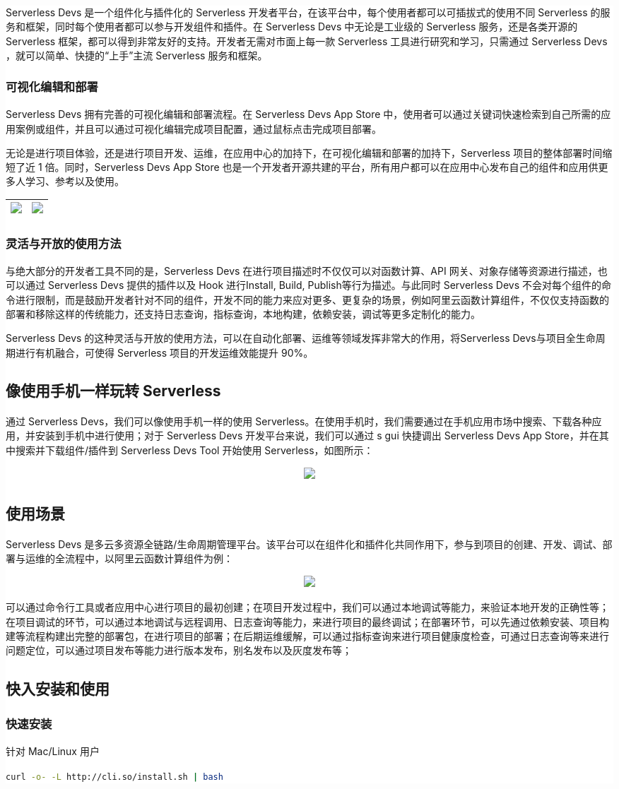 Serverless Devs 是一个组件化与插件化的 Serverless 开发者平台，在该平台中，每个使用者都可以可插拔式的使用不同 Serverless 的服务和框架，同时每个使用者都可以参与开发组件和插件。在 Serverless Devs 中无论是工业级的 Serverless 服务，还是各类开源的 Serverless 框架，都可以得到非常友好的支持。开发者无需对市面上每一款 Serverless 工具进行研究和学习，只需通过 Serverless Devs ，就可以简单、快捷的“上手”主流 Serverless 服务和框架。

### 可视化编辑和部署

Serverless Devs 拥有完善的可视化编辑和部署流程。在 Serverless Devs App Store 中，使用者可以通过关键词快速检索到自己所需的应用案例或组件，并且可以通过可视化编辑完成项目配置，通过鼠标点击完成项目部署。

无论是进行项目体验，还是进行项目开发、运维，在应用中心的加持下，在可视化编辑和部署的加持下，Serverless 项目的整体部署时间缩短了近 1 倍。同时，Serverless Devs App Store 也是一个开发者开源共建的平台，所有用户都可以在应用中心发布自己的组件和应用供更多人学习、参考以及使用。

| ![](https://images.serverlessfans.com/devs-github/app-store.jpg) | ![](https://images.serverlessfans.com/devs-github/app-store-edit.jpg) |
| ------ | ------ |


### 灵活与开放的使用方法

与绝大部分的开发者工具不同的是，Serverless Devs 在进行项目描述时不仅仅可以对函数计算、API 网关、对象存储等资源进行描述，也可以通过 Serverless Devs 提供的插件以及 Hook 进行Install, Build, Publish等行为描述。与此同时 Serverless Devs 不会对每个组件的命令进行限制，而是鼓励开发者针对不同的组件，开发不同的能力来应对更多、更复杂的场景，例如阿里云函数计算组件，不仅仅支持函数的部署和移除这样的传统能力，还支持日志查询，指标查询，本地构建，依赖安装，调试等更多定制化的能力。

Serverless Devs 的这种灵活与开放的使用方法，可以在自动化部署、运维等领域发挥非常大的作用，将Serverless Devs与项目全生命周期进行有机融合，可使得 Serverless 项目的开发运维效能提升 90%。


## 像使用手机一样玩转 Serverless

通过 Serverless Devs，我们可以像使用手机一样的使用 Serverless。在使用手机时，我们需要通过在手机应用市场中搜索、下载各种应用，并安装到手机中进行使用；对于 Serverless Devs 开发平台来说，我们可以通过 s gui 快捷调出 Serverless Devs App Store，并在其中搜索并下载组件/插件到 Serverless Devs Tool 开始使用 Serverless，如图所示：


<div align=center> <img src="https://images.serverlessfans.com/devs-github/cli-app-like-phone-v2.png" width="100%"/> </div>

## 使用场景

Serverless Devs 是多云多资源全链路/生命周期管理平台。该平台可以在组件化和插件化共同作用下，参与到项目的创建、开发、调试、部署与运维的全流程中，以阿里云函数计算组件为例：

<div align=center> <img src="https://images.serverlessfans.com/devs-github/use.png" width="100%"/> </div>

可以通过命令行工具或者应用中心进行项目的最初创建；在项目开发过程中，我们可以通过本地调试等能力，来验证本地开发的正确性等；在项目调试的环节，可以通过本地调试与远程调用、日志查询等能力，来进行项目的最终调试；在部署环节，可以先通过依赖安装、项目构建等流程构建出完整的部署包，在进行项目的部署；在后期运维缓解，可以通过指标查询来进行项目健康度检查，可通过日志查询等来进行问题定位，可以通过项目发布等能力进行版本发布，别名发布以及灰度发布等；

## 快入安装和使用

### 快速安装

针对 Mac/Linux 用户

```bash
curl -o- -L http://cli.so/install.sh | bash
```
